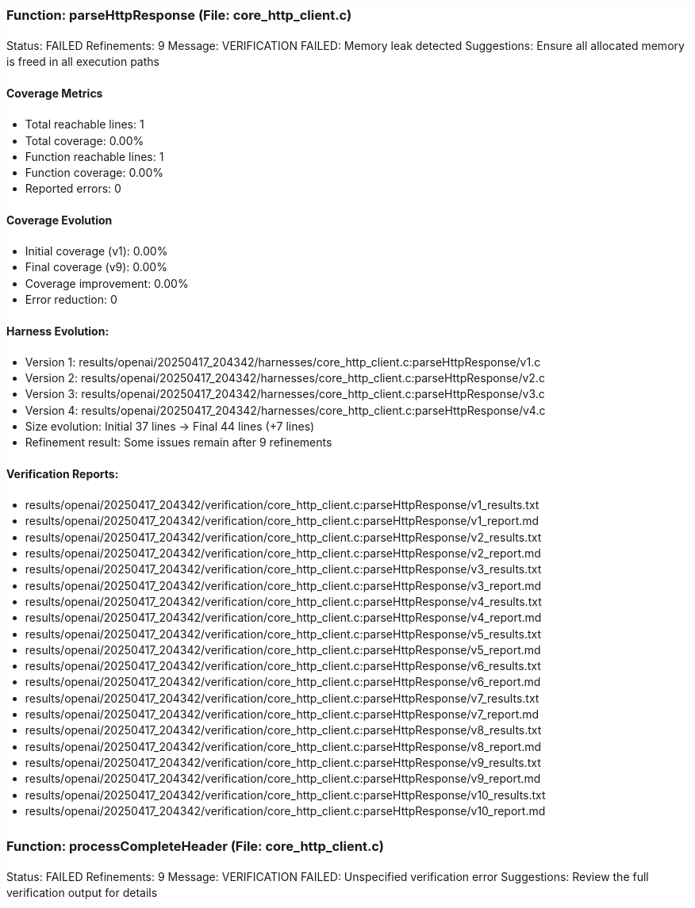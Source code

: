 ### Function: parseHttpResponse (File: core_http_client.c)
Status: FAILED
Refinements: 9
Message: VERIFICATION FAILED: Memory leak detected
Suggestions: Ensure all allocated memory is freed in all execution paths

#### Coverage Metrics
- Total reachable lines: 1
- Total coverage: 0.00%
- Function reachable lines: 1
- Function coverage: 0.00%
- Reported errors: 0

#### Coverage Evolution
- Initial coverage (v1): 0.00%
- Final coverage (v9): 0.00%
- Coverage improvement: 0.00%
- Error reduction: 0

#### Harness Evolution:
  - Version 1: results/openai/20250417_204342/harnesses/core_http_client.c:parseHttpResponse/v1.c
  - Version 2: results/openai/20250417_204342/harnesses/core_http_client.c:parseHttpResponse/v2.c
  - Version 3: results/openai/20250417_204342/harnesses/core_http_client.c:parseHttpResponse/v3.c
  - Version 4: results/openai/20250417_204342/harnesses/core_http_client.c:parseHttpResponse/v4.c
  - Size evolution: Initial 37 lines → Final 44 lines (+7 lines)
  - Refinement result: Some issues remain after 9 refinements

#### Verification Reports: 
  - results/openai/20250417_204342/verification/core_http_client.c:parseHttpResponse/v1_results.txt
  - results/openai/20250417_204342/verification/core_http_client.c:parseHttpResponse/v1_report.md
  - results/openai/20250417_204342/verification/core_http_client.c:parseHttpResponse/v2_results.txt
  - results/openai/20250417_204342/verification/core_http_client.c:parseHttpResponse/v2_report.md
  - results/openai/20250417_204342/verification/core_http_client.c:parseHttpResponse/v3_results.txt
  - results/openai/20250417_204342/verification/core_http_client.c:parseHttpResponse/v3_report.md
  - results/openai/20250417_204342/verification/core_http_client.c:parseHttpResponse/v4_results.txt
  - results/openai/20250417_204342/verification/core_http_client.c:parseHttpResponse/v4_report.md
  - results/openai/20250417_204342/verification/core_http_client.c:parseHttpResponse/v5_results.txt
  - results/openai/20250417_204342/verification/core_http_client.c:parseHttpResponse/v5_report.md
  - results/openai/20250417_204342/verification/core_http_client.c:parseHttpResponse/v6_results.txt
  - results/openai/20250417_204342/verification/core_http_client.c:parseHttpResponse/v6_report.md
  - results/openai/20250417_204342/verification/core_http_client.c:parseHttpResponse/v7_results.txt
  - results/openai/20250417_204342/verification/core_http_client.c:parseHttpResponse/v7_report.md
  - results/openai/20250417_204342/verification/core_http_client.c:parseHttpResponse/v8_results.txt
  - results/openai/20250417_204342/verification/core_http_client.c:parseHttpResponse/v8_report.md
  - results/openai/20250417_204342/verification/core_http_client.c:parseHttpResponse/v9_results.txt
  - results/openai/20250417_204342/verification/core_http_client.c:parseHttpResponse/v9_report.md
  - results/openai/20250417_204342/verification/core_http_client.c:parseHttpResponse/v10_results.txt
  - results/openai/20250417_204342/verification/core_http_client.c:parseHttpResponse/v10_report.md

### Function: processCompleteHeader (File: core_http_client.c)
Status: FAILED
Refinements: 9
Message: VERIFICATION FAILED: Unspecified verification error
Suggestions: Review the full verification output for details
